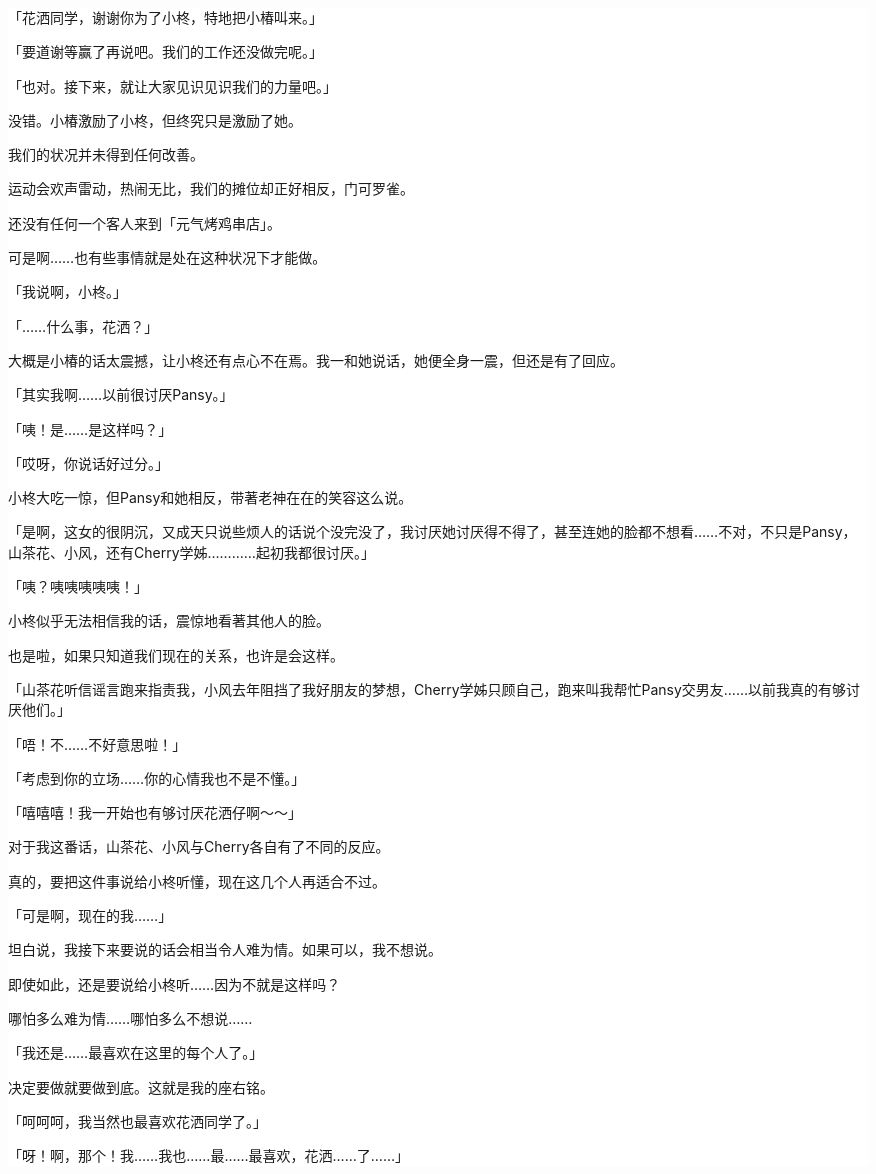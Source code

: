 「花洒同学，谢谢你为了小柊，特地把小椿叫来。」

「要道谢等赢了再说吧。我们的工作还没做完呢。」

「也对。接下来，就让大家见识见识我们的力量吧。」

没错。小椿激励了小柊，但终究只是激励了她。

我们的状况并未得到任何改善。

运动会欢声雷动，热闹无比，我们的摊位却正好相反，门可罗雀。

还没有任何一个客人来到「元气烤鸡串店」。

可是啊……也有些事情就是处在这种状况下才能做。

「我说啊，小柊。」

「……什么事，花洒？」

大概是小椿的话太震撼，让小柊还有点心不在焉。我一和她说话，她便全身一震，但还是有了回应。

「其实我啊……以前很讨厌Pansy。」

「咦！是……是这样吗？」

「哎呀，你说话好过分。」

小柊大吃一惊，但Pansy和她相反，带著老神在在的笑容这么说。

「是啊，这女的很阴沉，又成天只说些烦人的话说个没完没了，我讨厌她讨厌得不得了，甚至连她的脸都不想看……不对，不只是Pansy，山茶花、小风，还有Cherry学姊…………起初我都很讨厌。」

「咦？咦咦咦咦咦！」

小柊似乎无法相信我的话，震惊地看著其他人的脸。

也是啦，如果只知道我们现在的关系，也许是会这样。

「山茶花听信谣言跑来指责我，小风去年阻挡了我好朋友的梦想，Cherry学姊只顾自己，跑来叫我帮忙Pansy交男友……以前我真的有够讨厌他们。」

「唔！不……不好意思啦！」

「考虑到你的立场……你的心情我也不是不懂。」

「嘻嘻嘻！我一开始也有够讨厌花洒仔啊～～」

对于我这番话，山茶花、小风与Cherry各自有了不同的反应。

真的，要把这件事说给小柊听懂，现在这几个人再适合不过。

「可是啊，现在的我……」

坦白说，我接下来要说的话会相当令人难为情。如果可以，我不想说。

即使如此，还是要说给小柊听……因为不就是这样吗？

哪怕多么难为情……哪怕多么不想说……

「我还是……最喜欢在这里的每个人了。」

决定要做就要做到底。这就是我的座右铭。

「呵呵呵，我当然也最喜欢花洒同学了。」

「呀！啊，那个！我……我也……最……最喜欢，花洒……了……」
